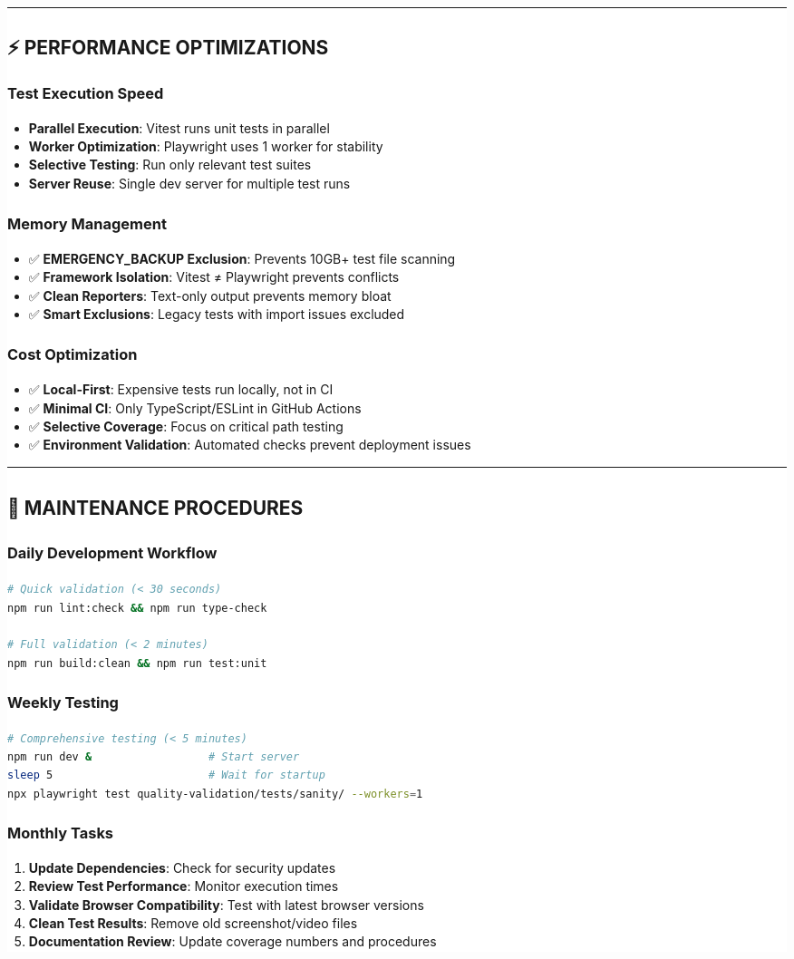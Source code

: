 
---

## ⚡ **PERFORMANCE OPTIMIZATIONS**

### **Test Execution Speed**
- **Parallel Execution**: Vitest runs unit tests in parallel
- **Worker Optimization**: Playwright uses 1 worker for stability
- **Selective Testing**: Run only relevant test suites
- **Server Reuse**: Single dev server for multiple test runs

### **Memory Management**
- ✅ **EMERGENCY_BACKUP Exclusion**: Prevents 10GB+ test file scanning
- ✅ **Framework Isolation**: Vitest ≠ Playwright prevents conflicts
- ✅ **Clean Reporters**: Text-only output prevents memory bloat
- ✅ **Smart Exclusions**: Legacy tests with import issues excluded

### **Cost Optimization**
- ✅ **Local-First**: Expensive tests run locally, not in CI
- ✅ **Minimal CI**: Only TypeScript/ESLint in GitHub Actions
- ✅ **Selective Coverage**: Focus on critical path testing
- ✅ **Environment Validation**: Automated checks prevent deployment issues

---

## 🔧 **MAINTENANCE PROCEDURES**

### **Daily Development Workflow**
```bash
# Quick validation (< 30 seconds)
npm run lint:check && npm run type-check

# Full validation (< 2 minutes)
npm run build:clean && npm run test:unit
```

### **Weekly Testing**
```bash
# Comprehensive testing (< 5 minutes)
npm run dev &                  # Start server
sleep 5                        # Wait for startup
npx playwright test quality-validation/tests/sanity/ --workers=1
```

### **Monthly Tasks**
1. **Update Dependencies**: Check for security updates
2. **Review Test Performance**: Monitor execution times  
3. **Validate Browser Compatibility**: Test with latest browser versions
4. **Clean Test Results**: Remove old screenshot/video files
5. **Documentation Review**: Update coverage numbers and procedures
